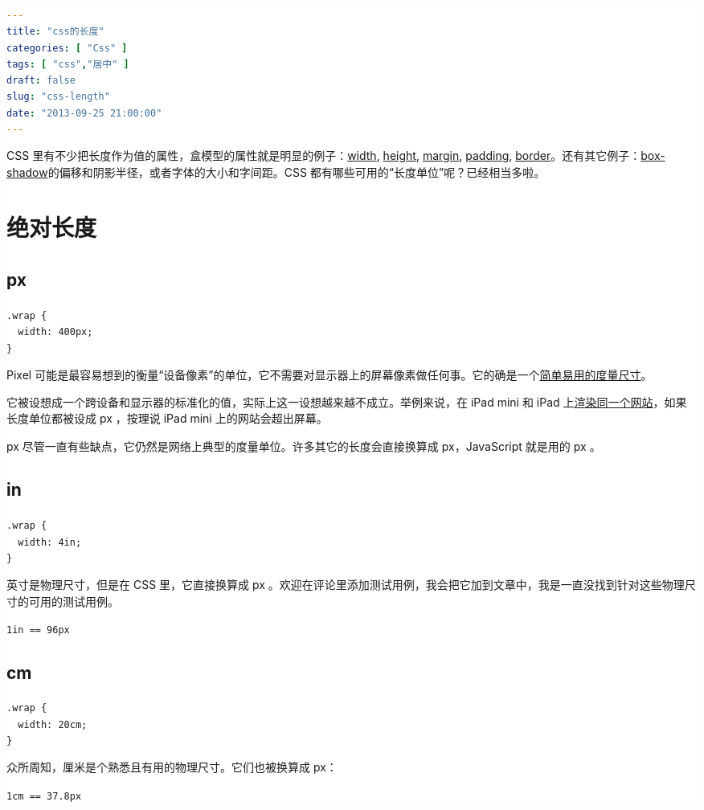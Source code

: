 ```yaml
---
title: "css的长度"
categories: [ "Css" ]
tags: [ "css","居中" ]
draft: false
slug: "css-length"
date: "2013-09-25 21:00:00"
---
```


CSS 里有不少把长度作为值的属性，盒模型的属性就是明显的例子：[width](http://css-tricks.com/almanac/properties/w/width/), [height](http://css-tricks.com/almanac/properties/h/height/), [margin](http://css-tricks.com/almanac/properties/m/margin/), [padding](http://css-tricks.com/almanac/properties/p/padding/), [border](http://css-tricks.com/almanac/properties/b/border/)。还有其它例子：[box-shadow](http://css-tricks.com/almanac/properties/b/box-shadow/)的偏移和阴影半径，或者字体的大小和字间距。CSS 都有哪些可用的“长度单位”呢？已经相当多啦。
# 绝对长度

## px

    .wrap {
      width: 400px; 
    }

Pixel 可能是最容易想到的衡量“设备像素”的单位，它不需要对显示器上的屏幕像素做任何事。它的确是一个[简单易用的度量尺寸](http://inamidst.com/stuff/notes/csspx)。





它被设想成一个跨设备和显示器的标准化的值，实际上这一设想越来越不成立。举例来说，在 iPad mini 和 iPad 上[渲染同一个网站](http://cdn.css-tricks.com/wp-content/uploads/2013/03/ipad-mini.png)，如果长度单位都被设成 px ，按理说 iPad mini 上的网站会超出屏幕。

px 尽管一直有些缺点，它仍然是网络上典型的度量单位。许多其它的长度会直接换算成 px，JavaScript 就是用的 px 。
## in

    .wrap {
      width: 4in; 
    }

英寸是物理尺寸，但是在 CSS 里，它直接换算成 px 。欢迎在评论里添加测试用例，我会把它加到文章中，我是一直没找到针对这些物理尺寸的可用的测试用例。

`1in == 96px`

## cm

    .wrap {
      width: 20cm; 
    }

众所周知，厘米是个熟悉且有用的物理尺寸。它们也被换算成 px：

`1cm == 37.8px`
